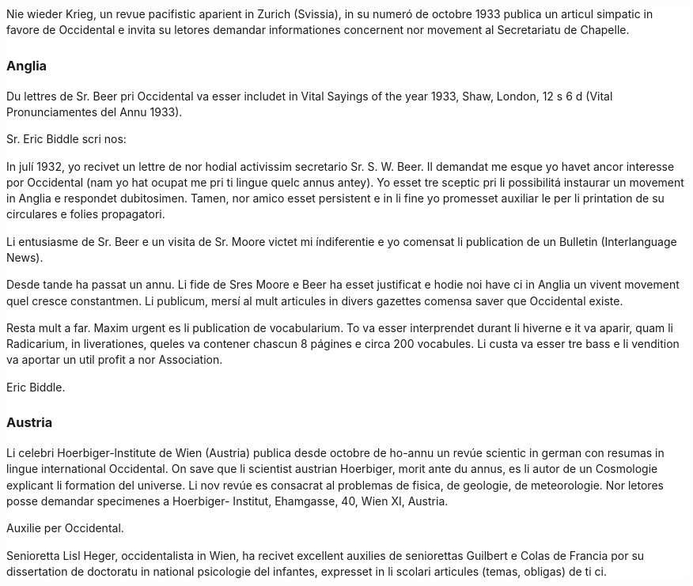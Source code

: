 Nie wieder Krieg, un revue pacifistic aparient in Zurich (Svissia), in
su numeró de octobre 1933 publica un articul simpatic in favore de Occidental
e invita su letores demandar informationes concernent nor movement al
Secretariatu de Chapelle.


### Anglia

Du lettres de Sr. Beer pri Occidental va esser includet in Vital Sayings of
the year 1933, Shaw, London, 12 s 6 d (Vital Pronunciamentes del Annu
1933).

Sr. Eric Biddle scri nos:




In julí 1932, yo recivet un lettre de nor hodial activissim secretario
Sr. S. W. Beer. Il demandat me esque yo havet ancor interesse por
Occidental (nam yo hat ocupat
me pri ti lingue quelc annus antey). Yo esset tre sceptic pri li
possibilitá instaurar un movement in Anglia e respondet dubitosimen.
Tamen, nor amico esset persistent e in li fine yo promesset auxiliar le
per li printation de su circulares e folies propagatori.

Li entusiasme de Sr. Beer e un visita de Sr. Moore victet mi
índiferentie e yo comensat li publication de un Bulletin (Interlanguage
News).

Desde tande ha passat un annu. Li fide de Sres Moore e Beer ha esset
justificat e hodie noi have ci in Anglia un vivent movement quel cresce
constantmen. Li publicum, mersí al mult articules in divers gazettes
comensa saver que Occidental existe.

Resta mult a far. Maxim urgent es li publication de vocabularium. To va
esser interprendet durant li hiverne e it va aparir, quam li Radicarium,
in liverationes, queles va contener chascun 8 págines e circa 200
vocabules. Li custa va esser tre bass e li vendition va aportar un util
profit a nor Association.

Eric Biddle.


### Austria

Li celebri Hoerbiger-lnstitute de Wien (Austria) publica desde octobre
de ho-annu un revúe scientic in german con resumas in lingue
international Occidental. On save que li scientist austrian Hoerbiger,
morit ante du annus, es li autor de un Cosmologie explicant li formation
del universe. Li nov revúe es consacrat al problemas de fisica, de
geologie, de meteorologie. Nor letores posse demandar specimenes a
Hoerbiger- Institut, Ehamgasse, 40, Wien XI, Austria.

Auxilie per Occidental.

Senioretta Lisl Heger, occidentalista in Wien, ha recivet excellent
auxilies de seniorettas Guilbert e Colas de Francia por su dissertation
de doctoratu in national psicologie del infantes, expresset in li
scolari articules (temas, obligas) de ti ci.
